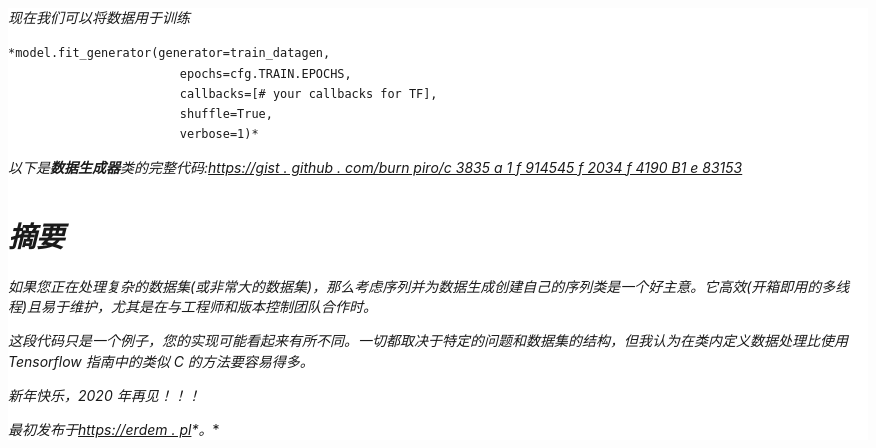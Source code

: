 *现在我们可以将数据用于训练*

```
*model.fit_generator(generator=train_datagen,
                        epochs=cfg.TRAIN.EPOCHS,
                        callbacks=[# your callbacks for TF],
                        shuffle=True,
                        verbose=1)*
```

*以下是**数据生成器**类的完整代码:[https://gist . github . com/burn piro/c 3835 a 1 f 914545 f 2034 f 4190 B1 e 83153](https://gist.github.com/burnpiro/c3835a1f914545f2034f4190b1e83153)*

# *摘要*

*如果您正在处理复杂的数据集(或非常大的数据集)，那么考虑序列并为数据生成创建自己的序列类是一个好主意。它高效(开箱即用的多线程)且易于维护，尤其是在与工程师和版本控制团队合作时。*

*这段代码只是一个例子，您的实现可能看起来有所不同。一切都取决于特定的问题和数据集的结构，但我认为在类内定义数据处理比使用 Tensorflow 指南中的类似 C 的方法要容易得多。*

*新年快乐，2020 年再见！！！*

**最初发布于*[*https://erdem . pl*](https://erdem.pl/2019/12/how-to-create-tensorflow-2-sequence-dataset-from-scratch)*。**